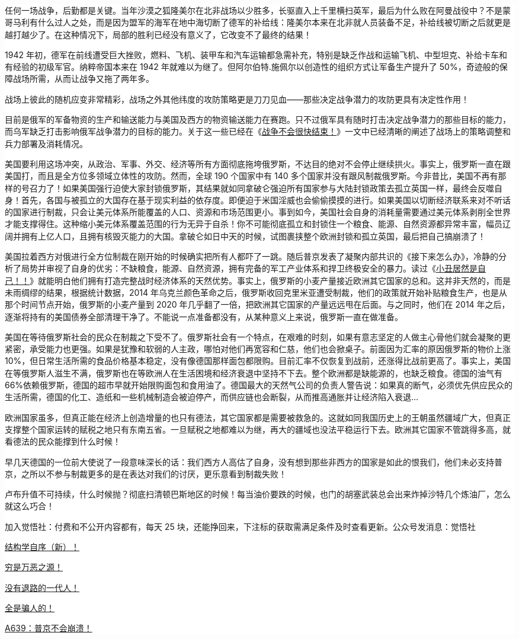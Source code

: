 任何一场战争，后勤都是关键。当年沙漠之狐隆美尔在北非战场以少胜多，长驱直入上千里横扫英军，最后为什么败在阿曼战役中？不是蒙哥马利有什么过人之处，而是因为盟军的海军在地中海切断了德军的补给线：隆美尔本来在北非就人员装备不足，补给线被切断之后就更是越打越少了。在这种情况下，局部的胜利已经没有意义了，它改变不了最终的结果！ 

1942 年初，德军在前线遭受巨大挫败，燃料、飞机、装甲车和汽车运输都急需补充，特别是缺乏作战和运输飞机、中型坦克、补给卡车和有经验的初级军官。纳粹帝国本来在 1942 年就难以为继了。但阿尔伯特.施佩尔以创造性的组织方式让军备生产提升了 50%，奇迹般的保障战场所需，从而让战争又拖了两年多。 

战场上彼此的随机应变非常精彩，战场之外其他纬度的攻防策略更是刀刀见血——那些决定战争潜力的攻防更具有决定性作用！ 

目前是俄军的军备物资的生产和输送能力与美国及西方的物资输送能力在赛跑。只不过俄军具有随时打击决定战争潜力的那些目标的能力，而乌军缺乏打击影响俄军战争潜力的目标的能力。关于这一些已经在《[战争不会很快结束！](https://mp.weixin.qq.com/s?__biz=MzAxNDk1NjI2Mw==&mid=2247488182&idx=1&sn=3d07cd83b71988dd378865d6e40adbec&scene=21#wechat_redirect)》一文中已经清晰的阐述了战场上的策略调整和兵力部署及消耗情况。 

美国要利用这场冲突，从政治、军事、外交、经济等所有方面彻底拖垮俄罗斯，不达目的绝对不会停止继续拱火。事实上，俄罗斯一直在跟美国打，而且是全方位多领域立体性的攻防。然而，全球 190 个国家中有 140 多个国家并没有跟风制裁俄罗斯。今非昔比，美国不再有那样的号召力了！如果美国强行迫使大家封锁俄罗斯，其结果就如同拿破仑强迫所有国家参与大陆封锁政策去孤立英国一样，最终会反噬自身！首先，各国与被孤立的大国存在基于现实利益的依存度。即便迫于米国淫威也会偷偷摸摸的进行。如果美国以切断经济联系来对不听话的国家进行制裁，只会让美元体系所能覆盖的人口、资源和市场范围更小。事到如今，美国社会自身的消耗量需要通过美元体系剥削全世界才能支撑得住。这种缩小美元体系覆盖范围的行为无异于自杀！你不可能彻底孤立和封锁住一个粮食、能源、自然资源都异常丰富，幅员辽阔并拥有上亿人口，且拥有核毁灭能力的大国。拿破仑如日中天的时候，试图裹挟整个欧洲封锁和孤立英国，最后把自己搞崩溃了！ 

美国拉着西方对俄进行全方位制裁在刚开始的时候确实把所有人都吓了一跳。随后普京发表了凝聚内部共识的《接下来怎么办》，冷静的分析了局势并审视了自身的优劣：不缺粮食，能源、自然资源，拥有完备的军工产业体系和捍卫终极安全的暴力。读过《[小丑居然是自己！！](https://mp.weixin.qq.com/s?__biz=MzAxNDk1NjI2Mw==&mid=2247488135&idx=1&sn=55e611eea7203a0b5db03bf97ef6fb53&scene=21#wechat_redirect)》就能明白他们拥有打造完整战时经济体系的天然优势。事实上，俄罗斯的小麦产量接近欧洲其它国家的总和。这并非天然的，而是未雨绸缪的结果，根据统计数据，2014 年乌克兰颜色革命之后，俄罗斯收回克里米亚遭受制裁，他们的政策就开始补贴粮食生产，也是从那个时间节点开始，俄罗斯的小麦产量到 2020 年几乎翻了一倍，把欧洲其它国家的产量远远甩在后面。与之同时，他们在 2014 年之后，逐渐将持有的美国债券全部清理干净了。不能说一点准备都没有，从某种意义上来说，俄罗斯一直在做准备。 

美国在等待俄罗斯社会的民众在制裁之下受不了。俄罗斯社会有一个特点，在艰难的时刻，如果有意志坚定的人做主心骨他们就会凝聚的更紧密，承受能力也更强。如果是犹豫和软弱的人主政，哪怕对他们再宽容和仁慈，他们也会掀桌子。前面因为汇率的原因俄罗斯的物价上涨 10%，但日常生活所需的食品价格基本稳定，没有像德国那样面包都限购。目前汇率不仅恢复到战前，还涨得比战前更高了。事实上，美国在等俄罗斯人滋生不满，俄罗斯也在等欧洲人在生活困境和经济衰退中坚持不下去。整个欧洲都是缺能源的，也缺乏粮食。德国的油气有 66%依赖俄罗斯，德国的超市早就开始限购面包和食用油了。德国最大的天然气公司的负责人警告说：如果真的断气，必须优先供应民众的生活所需，德国的化工、造纸和一些机械制造会被迫停产，而供应链也会断裂，从而推高通胀并让经济陷入衰退… 

欧洲国家虽多，但真正能在经济上创造增量的也只有德法，其它国家都是需要被救急的。这就如同我国历史上的王朝虽然疆域广大，但真正支撑整个国家运转的赋税之地只有东南五省。一旦赋税之地都难以为继，再大的疆域也没法平稳运行下去。欧洲其它国家不管跳得多高，就看德法的民众能撑到什么时候！ 

早几天德国的一位前大使说了一段意味深长的话：我们西方人高估了自身，没有想到那些非西方的国家是如此的恨我们，他们未必支持普京，之所以不参与制裁更多的是在表达对我们的讨厌，更乐意看到制裁失败！ 

卢布升值不可持续，什么时候抛？彻底扫清顿巴斯地区的时候！每当油价要跌的时候，也门的胡塞武装总会出来炸掉沙特几个炼油厂，怎么就这么巧合！ 

加入觉悟社：付费和不公开内容都有，每天 25 块，还能挣回来，下注标的获取需满足条件及时查看更新。公众号发消息：觉悟社  



[结构学自序（新）！](http://mp.weixin.qq.com/s?__biz=MzIzMDYwOTM0Mg==&mid=2247485283&idx=1&sn=aa2b8554b8e5040f8f959636feaa06a3&chksm=e8b19fb2dfc616a430aa381b8da0815311244e694a69809cd92d0602ac34cfe5f1f419b3745e&scene=21#wechat_redirect) 

[穷是万恶之源！](http://mp.weixin.qq.com/s?__biz=MzAxNDk1NjI2Mw==&mid=2247483823&idx=1&sn=e54ebe9891b302dc0bf1815c76ccf8b7&chksm=9b8a2227acfdab31a05e273addd9159d4b8263d58d3c58bf214841c8189157519719c3427306&scene=21#wechat_redirect) 

[没有退路的一代人！](http://mp.weixin.qq.com/s?__biz=MzAxNDk1NjI2Mw==&mid=2247486533&idx=1&sn=a0d5cce0656aad467148e0642eb85a00&chksm=9b8a2fcdacfda6db79857186e953a089baf1fb678b2b071cf101c5a26e7fb9768474c94243ca&scene=21#wechat_redirect) 

[全是骗人的！](http://mp.weixin.qq.com/s?__biz=MzAxNDk1NjI2Mw==&mid=2247488130&idx=1&sn=5fe267832478f7d2cb6b09a120555e5b&chksm=9b8a310aacfdb81c8fc93b00e05cfdaa2da89f21513f198ae2233f007a4f9e7747c86595239c&scene=21#wechat_redirect) 

[A639：普京不会崩溃！](http://mp.weixin.qq.com/s?__biz=MzAxNDk1NjI2Mw==&mid=2247488084&idx=1&sn=7c8d1370795dc6496c224b27c0137762&chksm=9b8a31dcacfdb8ca47772d583074c0ce9e16f2a9a2d3a27359cb26cb851d21da814506f6a3df&scene=21#wechat_redirect) 
